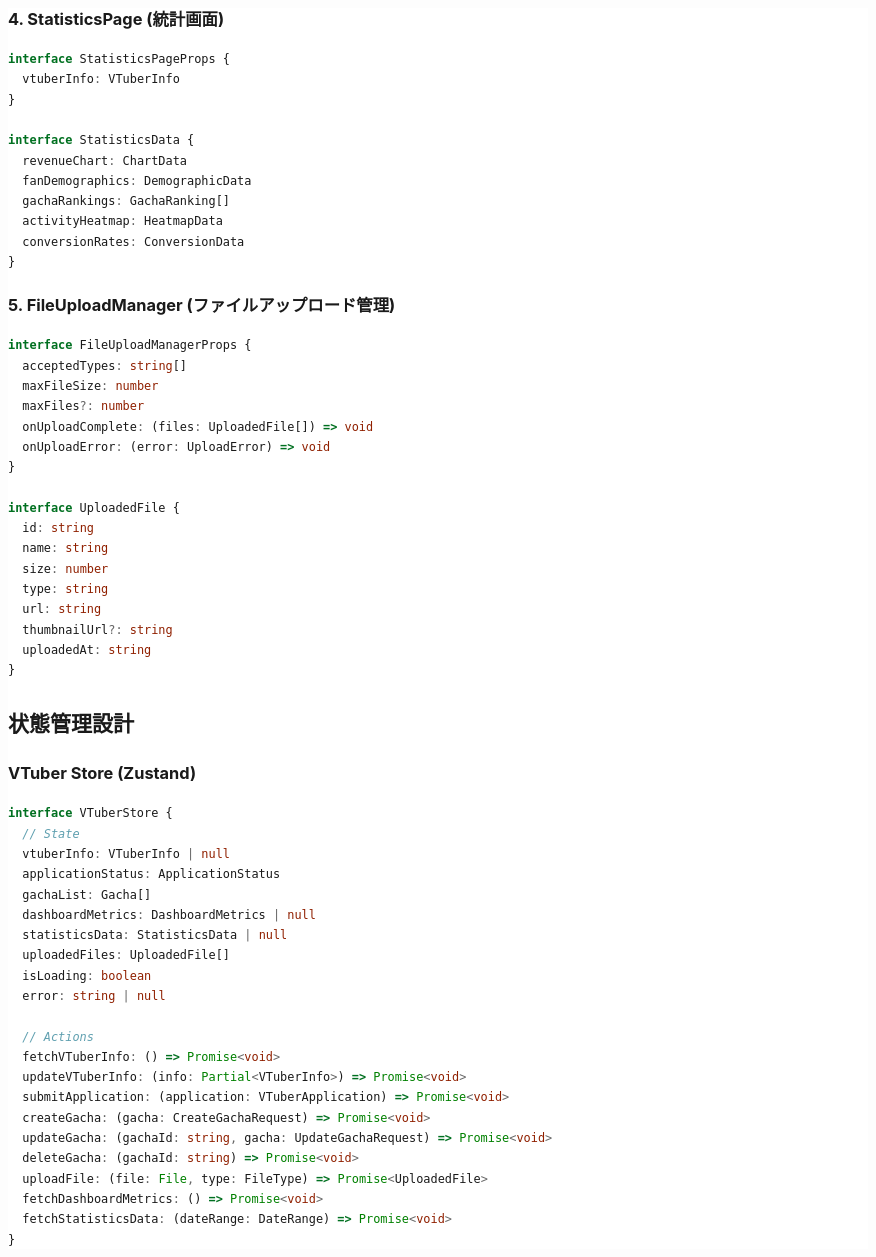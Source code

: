 
### 4. StatisticsPage (統計画面)
```typescript
interface StatisticsPageProps {
  vtuberInfo: VTuberInfo
}

interface StatisticsData {
  revenueChart: ChartData
  fanDemographics: DemographicData
  gachaRankings: GachaRanking[]
  activityHeatmap: HeatmapData
  conversionRates: ConversionData
}
```

### 5. FileUploadManager (ファイルアップロード管理)
```typescript
interface FileUploadManagerProps {
  acceptedTypes: string[]
  maxFileSize: number
  maxFiles?: number
  onUploadComplete: (files: UploadedFile[]) => void
  onUploadError: (error: UploadError) => void
}

interface UploadedFile {
  id: string
  name: string
  size: number
  type: string
  url: string
  thumbnailUrl?: string
  uploadedAt: string
}
```

## 状態管理設計

### VTuber Store (Zustand)
```typescript
interface VTuberStore {
  // State
  vtuberInfo: VTuberInfo | null
  applicationStatus: ApplicationStatus
  gachaList: Gacha[]
  dashboardMetrics: DashboardMetrics | null
  statisticsData: StatisticsData | null
  uploadedFiles: UploadedFile[]
  isLoading: boolean
  error: string | null

  // Actions
  fetchVTuberInfo: () => Promise<void>
  updateVTuberInfo: (info: Partial<VTuberInfo>) => Promise<void>
  submitApplication: (application: VTuberApplication) => Promise<void>
  createGacha: (gacha: CreateGachaRequest) => Promise<void>
  updateGacha: (gachaId: string, gacha: UpdateGachaRequest) => Promise<void>
  deleteGacha: (gachaId: string) => Promise<void>
  uploadFile: (file: File, type: FileType) => Promise<UploadedFile>
  fetchDashboardMetrics: () => Promise<void>
  fetchStatisticsData: (dateRange: DateRange) => Promise<void>
}
```